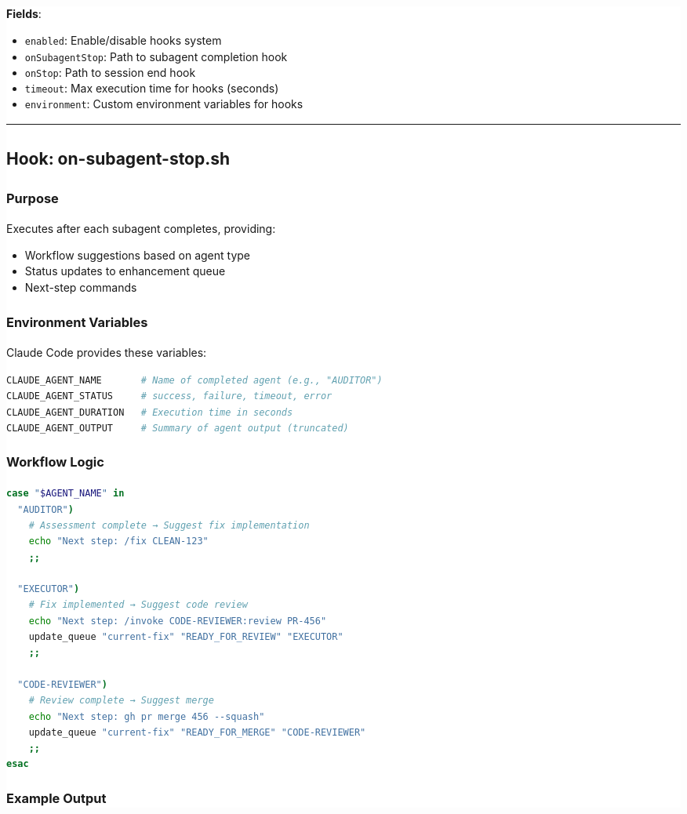 **Fields**:
- `enabled`: Enable/disable hooks system
- `onSubagentStop`: Path to subagent completion hook
- `onStop`: Path to session end hook
- `timeout`: Max execution time for hooks (seconds)
- `environment`: Custom environment variables for hooks

---

## Hook: on-subagent-stop.sh

### Purpose

Executes after each subagent completes, providing:
- Workflow suggestions based on agent type
- Status updates to enhancement queue
- Next-step commands

### Environment Variables

Claude Code provides these variables:

```bash
CLAUDE_AGENT_NAME       # Name of completed agent (e.g., "AUDITOR")
CLAUDE_AGENT_STATUS     # success, failure, timeout, error
CLAUDE_AGENT_DURATION   # Execution time in seconds
CLAUDE_AGENT_OUTPUT     # Summary of agent output (truncated)
```

### Workflow Logic

```bash
case "$AGENT_NAME" in
  "AUDITOR")
    # Assessment complete → Suggest fix implementation
    echo "Next step: /fix CLEAN-123"
    ;;

  "EXECUTOR")
    # Fix implemented → Suggest code review
    echo "Next step: /invoke CODE-REVIEWER:review PR-456"
    update_queue "current-fix" "READY_FOR_REVIEW" "EXECUTOR"
    ;;

  "CODE-REVIEWER")
    # Review complete → Suggest merge
    echo "Next step: gh pr merge 456 --squash"
    update_queue "current-fix" "READY_FOR_MERGE" "CODE-REVIEWER"
    ;;
esac
```

### Example Output
